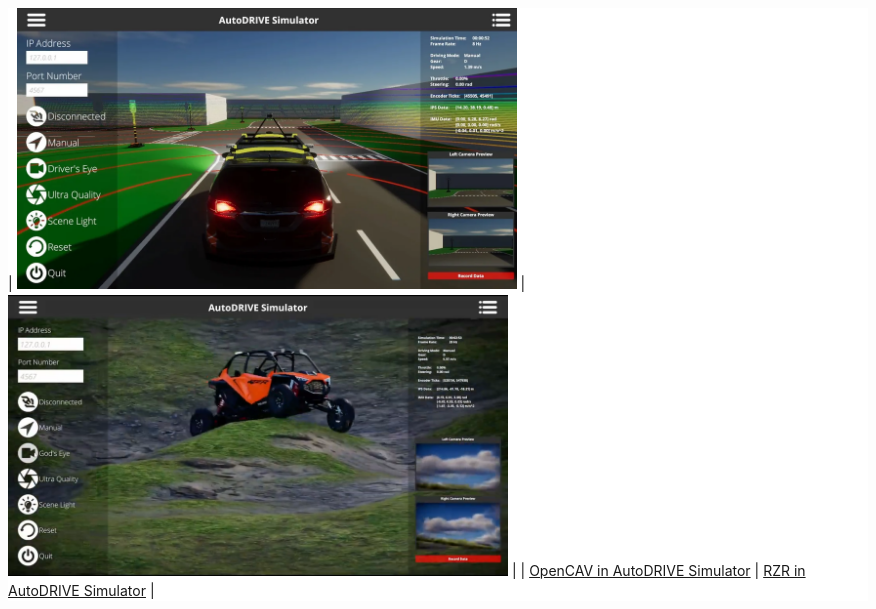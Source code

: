 | [<img src="/../assets/images/OpenCAV-in-AutoDRIVE-Simulator.png" width="500">](https://youtu.be/YIZz_8rLgZQ) | [<img src="/../assets/images/RZR-in-AutoDRIVE-Simulator.png" width="500">](https://youtu.be/PLW1-sYW6Hw) |
| [OpenCAV in AutoDRIVE Simulator](https://youtu.be/YIZz_8rLgZQ) | [RZR in AutoDRIVE Simulator](https://youtu.be/PLW1-sYW6Hw) |